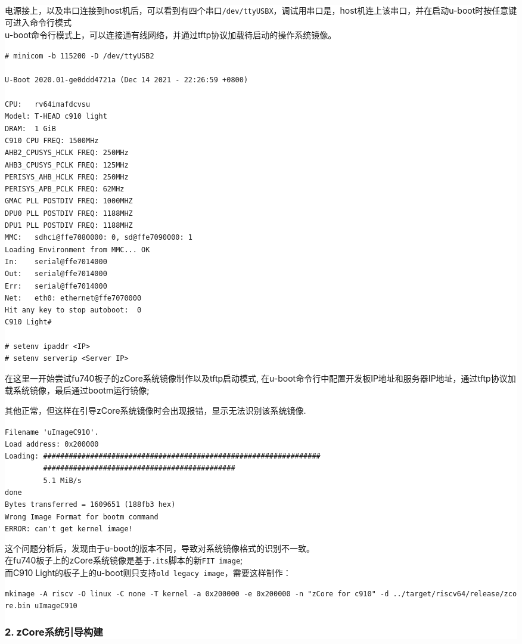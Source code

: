 电源接上，以及串口连接到host机后，可以看到有四个串口`/dev/ttyUSBX`，调试用串口是，host机连上该串口，并在启动u-boot时按任意键可进入命令行模式<br>
u-boot命令行模式上，可以连接通有线网络，并通过tftp协议加载待启动的操作系统镜像。<br>

```
# minicom -b 115200 -D /dev/ttyUSB2

U-Boot 2020.01-ge0ddd4721a (Dec 14 2021 - 22:26:59 +0800)

CPU:   rv64imafdcvsu
Model: T-HEAD c910 light
DRAM:  1 GiB
C910 CPU FREQ: 1500MHz
AHB2_CPUSYS_HCLK FREQ: 250MHz
AHB3_CPUSYS_PCLK FREQ: 125MHz
PERISYS_AHB_HCLK FREQ: 250MHz
PERISYS_APB_PCLK FREQ: 62MHz
GMAC PLL POSTDIV FREQ: 1000MHZ
DPU0 PLL POSTDIV FREQ: 1188MHZ
DPU1 PLL POSTDIV FREQ: 1188MHZ
MMC:   sdhci@ffe7080000: 0, sd@ffe7090000: 1
Loading Environment from MMC... OK
In:    serial@ffe7014000
Out:   serial@ffe7014000
Err:   serial@ffe7014000
Net:   eth0: ethernet@ffe7070000
Hit any key to stop autoboot:  0 
C910 Light# 

# setenv ipaddr <IP>
# setenv serverip <Server IP>

```

在这里一开始尝试fu740板子的zCore系统镜像制作以及tftp启动模式, 在u-boot命令行中配置开发板IP地址和服务器IP地址，通过tftp协议加载系统镜像，最后通过bootm运行镜像; <br>

其他正常，但这样在引导zCore系统镜像时会出现报错，显示无法识别该系统镜像.
```
Filename 'uImageC910'.
Load address: 0x200000
Loading: #################################################################
         #############################################
         5.1 MiB/s
done
Bytes transferred = 1609651 (188fb3 hex)
Wrong Image Format for bootm command
ERROR: can't get kernel image!
```
这个问题分析后，发现由于u-boot的版本不同，导致对系统镜像格式的识别不一致。<br>
在fu740板子上的zCore系统镜像是基于`.its`脚本的新`FIT image`;<br>
而C910 Light的板子上的u-boot则只支持`old legacy image`，需要这样制作：

```
mkimage -A riscv -O linux -C none -T kernel -a 0x200000 -e 0x200000 -n "zCore for c910" -d ../target/riscv64/release/zcore.bin uImageC910
```
### 2. zCore系统引导构建
